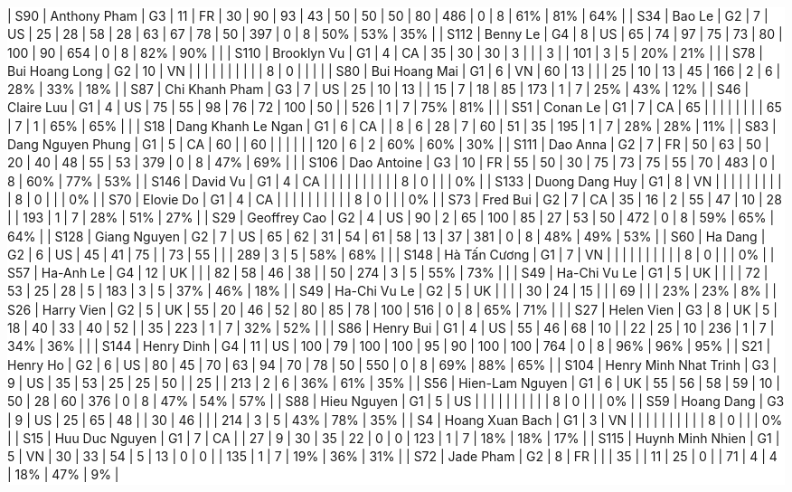 |  S90 | Anthony Pham           |   G3  |   11  |    FR   |  30 |  90 |  93 |  43 |  50 |  50 |  50 |  80 |   486 |    0   |   8   |  61% |  81% |  64% |
|  S34 | Bao Le                 |   G2  |   7   |    US   |  25 |  28 |  58 |  28 |  63 |  67 |  78 |  50 |   397 |    0   |   8   |  50% |  53% |  35% |
| S112 | Benny Le               |   G4  |   8   |    US   |  65 |  74 |  97 |  75 |  73 |  80 | 100 |  90 |   654 |    0   |   8   |  82% |  90% |      |
| S110 | Brooklyn Vu            |   G1  |   4   |    CA   |  35 |  30 |  30 |   3 |     |     |   3 |     |   101 |    3   |   5   |  20% |  21% |      |
|  S78 | Bui Hoang Long         |   G2  |   10  |    VN   |     |     |     |     |     |     |     |     |       |    8   |   0   |      |      |      |
|  S80 | Bui Hoang Mai          |   G1  |   6   |    VN   |  60 |  13 |     |     |  25 |  10 |  13 |  45 |   166 |    2   |   6   |  28% |  33% |  18% |
|  S87 | Chi Khanh Pham         |   G3  |   7   |    US   |  25 |  10 |  13 |     |  15 |   7 |  18 |  85 |   173 |    1   |   7   |  25% |  43% |  12% |
|  S46 | Claire Luu             |   G1  |   4   |    US   |  75 |  55 |  98 |  76 |  72 | 100 |  50 |     |   526 |    1   |   7   |  75% |  81% |      |
|  S51 | Conan Le               |   G1  |   7   |    CA   |  65 |     |     |     |     |     |     |     |    65 |    7   |   1   |  65% |  65% |      |
|  S18 | Dang Khanh Le Ngan     |   G1  |   6   |    CA   |     |   8 |   6 |  28 |   7 |  60 |  51 |  35 |   195 |    1   |   7   |  28% |  28% |  11% |
|  S83 | Dang Nguyen Phung      |   G1  |   5   |    CA   |  60 |     |  60 |     |     |     |     |     |   120 |    6   |   2   |  60% |  60% |  30% |
| S111 | Dao Anna               |   G2  |   7   |    FR   |  50 |  63 |  50 |  20 |  40 |  48 |  55 |  53 |   379 |    0   |   8   |  47% |  69% |      |
| S106 | Dao Antoine            |   G3  |   10  |    FR   |  55 |  50 |  30 |  75 |  73 |  75 |  55 |  70 |   483 |    0   |   8   |  60% |  77% |  53% |
| S146 | David Vu               |   G1  |   4   |    CA   |     |     |     |     |     |     |     |     |       |    8   |   0   |      |      |   0% |
| S133 | Duong Dang Huy         |   G1  |   8   |    VN   |     |     |     |     |     |     |     |     |       |    8   |   0   |      |      |   0% |
|  S70 | Elovie Do              |   G1  |   4   |    CA   |     |     |     |     |     |     |     |     |       |    8   |   0   |      |      |   0% |
|  S73 | Fred Bui               |   G2  |   7   |    CA   |  35 |  16 |   2 |  55 |  47 |  10 |  28 |     |   193 |    1   |   7   |  28% |  51% |  27% |
|  S29 | Geoffrey Cao           |   G2  |   4   |    US   |  90 |   2 |  65 | 100 |  85 |  27 |  53 |  50 |   472 |    0   |   8   |  59% |  65% |  64% |
| S128 | Giang Nguyen           |   G2  |   7   |    US   |  65 |  62 |  31 |  54 |  61 |  58 |  13 |  37 |   381 |    0   |   8   |  48% |  49% |  53% |
|  S60 | Ha Dang                |   G2  |   6   |    US   |  45 |  41 |  75 |     |  73 |  55 |     |     |   289 |    3   |   5   |  58% |  68% |      |
| S148 | Hà Tấn Cương           |   G1  |   7   |    VN   |     |     |     |     |     |     |     |     |       |    8   |   0   |      |      |   0% |
|  S57 | Ha-Anh Le              |   G4  |   12  |    UK   |     |     |  82 |  58 |  46 |  38 |     |  50 |   274 |    3   |   5   |  55% |  73% |      |
|  S49 | Ha-Chi Vu Le           |   G1  |   5   |    UK   |     |     |     |  72 |  53 |  25 |  28 |   5 |   183 |    3   |   5   |  37% |  46% |  18% |
|  S49 | Ha-Chi Vu Le           |   G2  |   5   |    UK   |     |     |     |  30 |  24 |  15 |     |     |    69 |        |       |  23% |  23% |   8% |
|  S26 | Harry Vien             |   G2  |   5   |    UK   |  55 |  20 |  46 |  52 |  80 |  85 |  78 | 100 |   516 |    0   |   8   |  65% |  71% |      |
|  S27 | Helen Vien             |   G3  |   8   |    UK   |   5 |  18 |  40 |  33 |  40 |  52 |     |  35 |   223 |    1   |   7   |  32% |  52% |      |
|  S86 | Henry Bui              |   G1  |   4   |    US   |  55 |  46 |  68 |  10 |     |  22 |  25 |  10 |   236 |    1   |   7   |  34% |  36% |      |
| S144 | Henry Dinh             |   G4  |   11  |    US   | 100 |  79 | 100 | 100 |  95 |  90 | 100 | 100 |   764 |    0   |   8   |  96% |  96% |  95% |
|  S21 | Henry Ho               |   G2  |   6   |    US   |  80 |  45 |  70 |  63 |  94 |  70 |  78 |  50 |   550 |    0   |   8   |  69% |  88% |  65% |
| S104 | Henry Minh Nhat Trinh  |   G3  |   9   |    US   |  35 |  53 |  25 |  25 |  50 |     |  25 |     |   213 |    2   |   6   |  36% |  61% |  35% |
|  S56 | Hien-Lam Nguyen        |   G1  |   6   |    UK   |  55 |  56 |  58 |  59 |  10 |  50 |  28 |  60 |   376 |    0   |   8   |  47% |  54% |  57% |
|  S88 | Hieu Nguyen            |   G1  |   5   |    US   |     |     |     |     |     |     |     |     |       |    8   |   0   |      |      |   0% |
|  S59 | Hoang Dang             |   G3  |   9   |    US   |  25 |  65 |  48 |     |  30 |  46 |     |     |   214 |    3   |   5   |  43% |  78% |  35% |
|  S4  | Hoang Xuan Bach        |   G1  |   3   |    VN   |     |     |     |     |     |     |     |     |       |    8   |   0   |      |      |   0% |
|  S15 | Huu Duc Nguyen         |   G1  |   7   |    CA   |     |  27 |   9 |  30 |  35 |  22 |   0 |   0 |   123 |    1   |   7   |  18% |  18% |  17% |
| S115 | Huynh Minh Nhien       |   G1  |   5   |    VN   |  30 |  33 |  54 |   5 |  13 |   0 |   0 |     |   135 |    1   |   7   |  19% |  36% |  31% |
|  S72 | Jade Pham              |   G2  |   8   |    FR   |     |     |  35 |     |  11 |  25 |   0 |     |    71 |    4   |   4   |  18% |  47% |   9% |